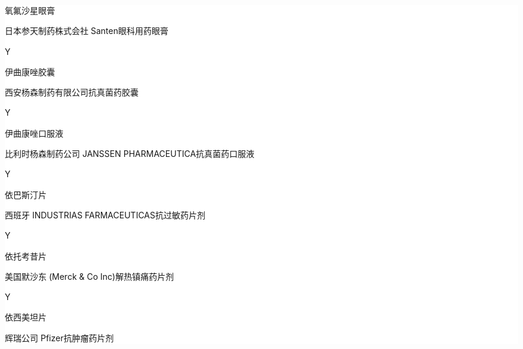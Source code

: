 

氧氟沙星眼膏



日本参天制药株式会社 Santen眼科用药眼膏





Y



伊曲康唑胶囊



西安杨森制药有限公司抗真菌药胶囊





Y



伊曲康唑口服液



比利时杨森制药公司 JANSSEN PHARMACEUTICA抗真菌药口服液





Y



依巴斯汀片



西班牙 INDUSTRIAS FARMACEUTICAS抗过敏药片剂





Y



依托考昔片



美国默沙东 (Merck & Co Inc)解热镇痛药片剂





Y



依西美坦片



辉瑞公司 Pfizer抗肿瘤药片剂

